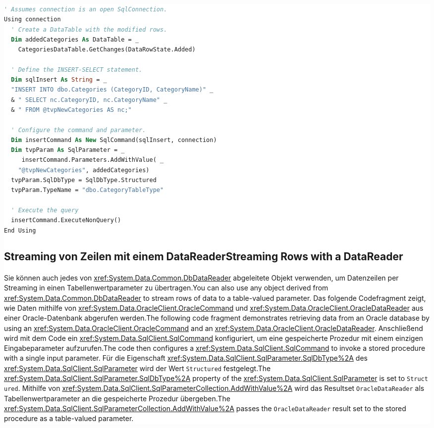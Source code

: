 ```vb  
' Assumes connection is an open SqlConnection.  
Using connection  
  ' Create a DataTable with the modified rows.  
  Dim addedCategories As DataTable = _  
    CategoriesDataTable.GetChanges(DataRowState.Added)  
  
  ' Define the INSERT-SELECT statement.  
  Dim sqlInsert As String = _  
  "INSERT INTO dbo.Categories (CategoryID, CategoryName)" _  
  & " SELECT nc.CategoryID, nc.CategoryName" _  
  & " FROM @tvpNewCategories AS nc;"  
  
  ' Configure the command and parameter.  
  Dim insertCommand As New SqlCommand(sqlInsert, connection)  
  Dim tvpParam As SqlParameter = _  
     insertCommand.Parameters.AddWithValue( _  
    "@tvpNewCategories", addedCategories)  
  tvpParam.SqlDbType = SqlDbType.Structured  
  tvpParam.TypeName = "dbo.CategoryTableType"  
  
  ' Execute the query  
  insertCommand.ExecuteNonQuery()  
End Using  
```  
  
## <a name="streaming-rows-with-a-datareader"></a><span data-ttu-id="a5319-176">Streaming von Zeilen mit einem DataReader</span><span class="sxs-lookup"><span data-stu-id="a5319-176">Streaming Rows with a DataReader</span></span>  
 <span data-ttu-id="a5319-177">Sie können auch jedes von <xref:System.Data.Common.DbDataReader> abgeleitete Objekt verwenden, um Datenzeilen per Streaming in einen Tabellenwertparameter zu übertragen.</span><span class="sxs-lookup"><span data-stu-id="a5319-177">You can also use any object derived from <xref:System.Data.Common.DbDataReader> to stream rows of data to a table-valued parameter.</span></span> <span data-ttu-id="a5319-178">Das folgende Codefragment zeigt, wie Daten mithilfe von <xref:System.Data.OracleClient.OracleCommand> und <xref:System.Data.OracleClient.OracleDataReader> aus einer Oracle-Datenbank abgerufen werden.</span><span class="sxs-lookup"><span data-stu-id="a5319-178">The following code fragment demonstrates retrieving data from an Oracle database by using an <xref:System.Data.OracleClient.OracleCommand> and an <xref:System.Data.OracleClient.OracleDataReader>.</span></span> <span data-ttu-id="a5319-179">Anschließend wird mit dem Code ein <xref:System.Data.SqlClient.SqlCommand> konfiguriert, um eine gespeicherte Prozedur mit einem einzigen Eingabeparameter aufzurufen.</span><span class="sxs-lookup"><span data-stu-id="a5319-179">The code then configures a <xref:System.Data.SqlClient.SqlCommand> to invoke a stored procedure with a single input parameter.</span></span> <span data-ttu-id="a5319-180">Für die Eigenschaft <xref:System.Data.SqlClient.SqlParameter.SqlDbType%2A> des <xref:System.Data.SqlClient.SqlParameter> wird der Wert `Structured` festgelegt.</span><span class="sxs-lookup"><span data-stu-id="a5319-180">The <xref:System.Data.SqlClient.SqlParameter.SqlDbType%2A> property of the <xref:System.Data.SqlClient.SqlParameter> is set to `Structured`.</span></span> <span data-ttu-id="a5319-181">Mithilfe von <xref:System.Data.SqlClient.SqlParameterCollection.AddWithValue%2A> wird das Resultset `OracleDataReader` als Tabellenwertparameter an die gespeicherte Prozedur übergeben.</span><span class="sxs-lookup"><span data-stu-id="a5319-181">The <xref:System.Data.SqlClient.SqlParameterCollection.AddWithValue%2A> passes the `OracleDataReader` result set to the stored procedure as a table-valued parameter.</span></span>  
  